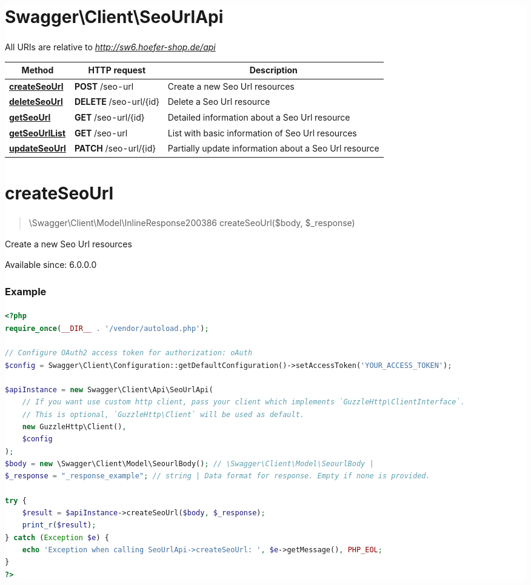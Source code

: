 # Swagger\Client\SeoUrlApi

All URIs are relative to *http://sw6.hoefer-shop.de/api*

Method | HTTP request | Description
------------- | ------------- | -------------
[**createSeoUrl**](SeoUrlApi.md#createseourl) | **POST** /seo-url | Create a new Seo Url resources
[**deleteSeoUrl**](SeoUrlApi.md#deleteseourl) | **DELETE** /seo-url/{id} | Delete a Seo Url resource
[**getSeoUrl**](SeoUrlApi.md#getseourl) | **GET** /seo-url/{id} | Detailed information about a Seo Url resource
[**getSeoUrlList**](SeoUrlApi.md#getseourllist) | **GET** /seo-url | List with basic information of Seo Url resources
[**updateSeoUrl**](SeoUrlApi.md#updateseourl) | **PATCH** /seo-url/{id} | Partially update information about a Seo Url resource

# **createSeoUrl**
> \Swagger\Client\Model\InlineResponse200386 createSeoUrl($body, $_response)

Create a new Seo Url resources

Available since: 6.0.0.0

### Example
```php
<?php
require_once(__DIR__ . '/vendor/autoload.php');

// Configure OAuth2 access token for authorization: oAuth
$config = Swagger\Client\Configuration::getDefaultConfiguration()->setAccessToken('YOUR_ACCESS_TOKEN');

$apiInstance = new Swagger\Client\Api\SeoUrlApi(
    // If you want use custom http client, pass your client which implements `GuzzleHttp\ClientInterface`.
    // This is optional, `GuzzleHttp\Client` will be used as default.
    new GuzzleHttp\Client(),
    $config
);
$body = new \Swagger\Client\Model\SeourlBody(); // \Swagger\Client\Model\SeourlBody | 
$_response = "_response_example"; // string | Data format for response. Empty if none is provided.

try {
    $result = $apiInstance->createSeoUrl($body, $_response);
    print_r($result);
} catch (Exception $e) {
    echo 'Exception when calling SeoUrlApi->createSeoUrl: ', $e->getMessage(), PHP_EOL;
}
?>
```
